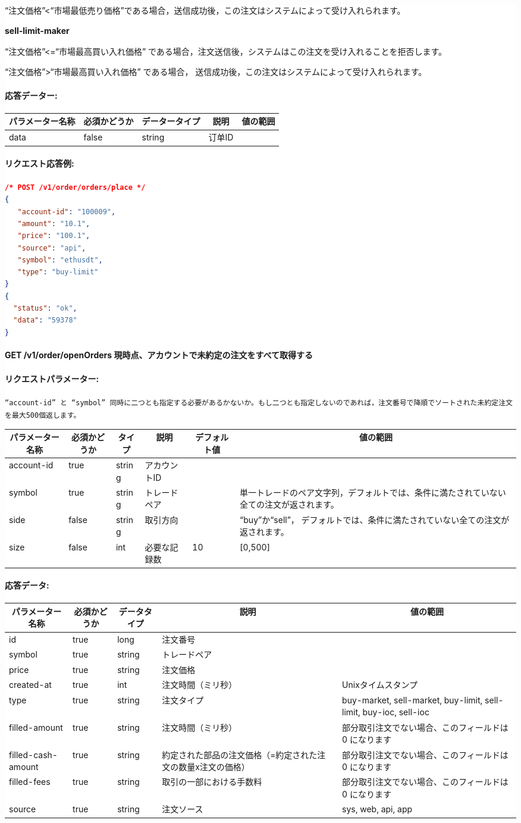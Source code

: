 “注文価格”<“市場最低売り価格”である場合，送信成功後，この注文はシステムによって受け入れられます。

**sell-limit-maker**

“注文価格”<=“市場最高買い入れ価格” である場合，注文送信後，システムはこの注文を受け入れることを拒否します。

“注文価格”>“市場最高買い入れ価格” である場合， 送信成功後，この注文はシステムによって受け入れられます。


#### 応答データー:

| パラメーター名称 | 必須かどうか | データータイプ | 説明   | 値の範囲 |
| ---- | ---- | ---- | ---- | ---- |
| data | false | string | 订单ID  |      |

#### リクエスト応答例:

```json
/* POST /v1/order/orders/place */
{
   "account-id": "100009",
   "amount": "10.1",
   "price": "100.1",
   "source": "api",
   "symbol": "ethusdt",
   "type": "buy-limit"
}
{
  "status": "ok",
  "data": "59378"
}
```

####  GET /v1/order/openOrders 現時点、アカウントで未約定の注文をすべて取得する

####  リクエストパラメーター: 

`“account-id” と “symbol” 同時に二つとも指定する必要があるかないか。もし二つとも指定しないのであれば，注文番号で降順でソートされた未約定注文を最大500個返します。 `

| パラメーター名称     | 必須かどうか | タイプ    | 説明           | デフォルト値  | 値の範囲 |
| -------- | ---- | ------ | ------------ | ---- | ---- |
| account-id | true | string | アカウントID |      |      |
| symbol | true | string | トレードペア |      |   単一トレードのペア文字列，デフォルトでは、条件に満たされていない全ての注文が返されます。   |
| side | false | string | 取引方向 |      |   “buy”か“sell”， デフォルトでは、条件に満たされていない全ての注文が返されます。   |
| size | false | int | 必要な記録数 |   10   |    [0,500]  |

####  応答データ: 

| パラメーター名称 | 必須かどうか | データタイプ   | 説明    | 値の範囲 |
| ---- | ---- | ------ | ----- | ---- |
| id | true | long | 注文番号 |  |
| symbol| true | string | トレードペア |     |
| price | true | string | 注文価格 |    |
| created-at | true | int | 注文時間（ミリ秒） |  Unixタイムスタンプ  |
| type | true | string | 注文タイプ |  buy-market, sell-market, buy-limit, sell-limit, buy-ioc, sell-ioc  |
| filled-amount | true | string | 注文時間（ミリ秒） |  部分取引注文でない場合、このフィールドは0 になります |
| filled-cash-amount | true | string | 約定された部品の注文価格（=約定された注文の数量x注文の価格） | 部分取引注文でない場合、このフィールドは0 になります|
| filled-fees | true | string | 取引の一部における手数料 | 部分取引注文でない場合、このフィールドは0 になります
| source | true | string | 注文ソース |  sys, web, api, app  |
